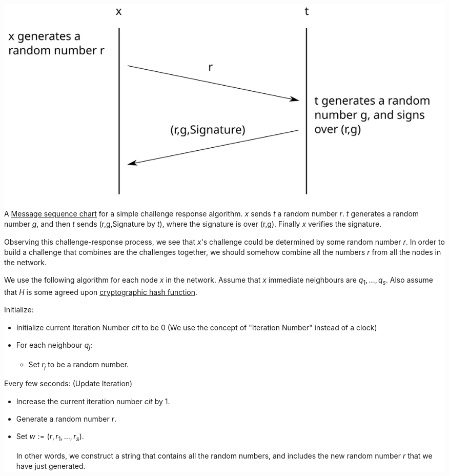 ![Classic challenge response](classic_challenge_response.svg)

A [Message sequence chart](http://en.wikipedia.org/wiki/Message_sequence_chart)
for a simple challenge response algorithm. $x$ sends $t$ a random number
$r$. $t$ generates a random number $g$, and then $t$ sends
(r,g,Signature by $t$), where the signature is over (r,g). Finally $x$
verifies the signature.

Observing this challenge-response process, we see that $x$'s challenge could
be determined by some random number $r$. In order to build a challenge that
combines are the challenges together, we should somehow combine all the numbers
$r$ from all the nodes in the network.


We use the following algorithm for each node $x$ in the network.
Assume that $x$ immediate neighbours are $q_1,\dots,q_s$. Also assume that
$H$ is some agreed upon [cryptographic hash
function](http://en.wikipedia.org/wiki/Cryptographic_hash_function).

Initialize:
    
- Initialize current Iteration Number $cit$ to be $0$ 
  (We use the concept of "Iteration Number" instead of a clock)

- For each neighbour $q_j$:
    - Set $r_j$ to be a random number.

Every few seconds: (Update Iteration)

-   Increase the current iteration number $cit$ by $1$. 

-   Generate a random number $r$.

-   Set $w := (r,r_1,\dots,r_{s})$. 

    In other words, we construct a string that contains all the random
    numbers, and includes the new random number $r$ that we have just
    generated.

